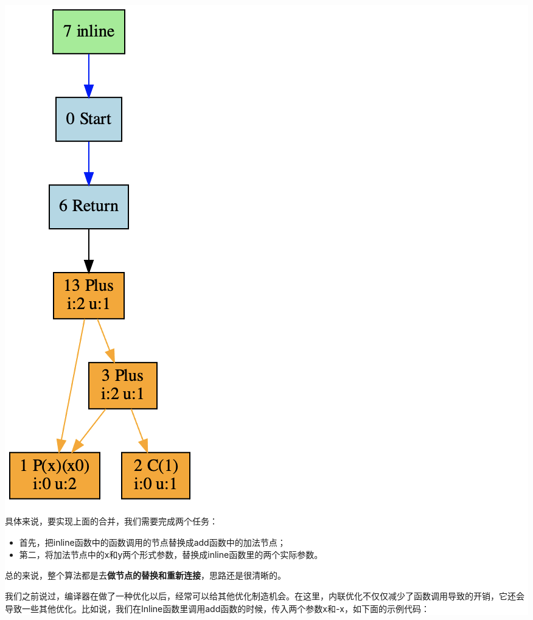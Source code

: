 ![图片](./httpsstatic001geekbangorgresourceimage525d526b5acb87f4a5c2b2bf36bc2e66115d.png)

具体来说，要实现上面的合并，我们需要完成两个任务：

* 首先，把inline函数中的函数调用的节点替换成add函数中的加法节点；
* 第二，将加法节点中的x和y两个形式参数，替换成inline函数里的两个实际参数。

总的来说，整个算法都是去**做节点的替换和重新连接**，思路还是很清晰的。

我们之前说过，编译器在做了一种优化以后，经常可以给其他优化制造机会。在这里，内联优化不仅仅减少了函数调用导致的开销，它还会导致一些其他优化。比如说，我们在Inline函数里调用add函数的时候，传入两个参数x和-x，如下面的示例代码：
